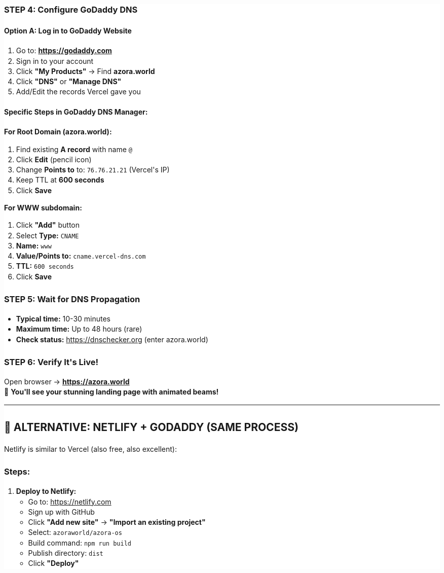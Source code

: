 ### **STEP 4: Configure GoDaddy DNS**

#### **Option A: Log in to GoDaddy Website**
1. Go to: **https://godaddy.com**
2. Sign in to your account
3. Click **"My Products"** → Find **azora.world**
4. Click **"DNS"** or **"Manage DNS"**
5. Add/Edit the records Vercel gave you

#### **Specific Steps in GoDaddy DNS Manager:**

**For Root Domain (azora.world):**
1. Find existing **A record** with name `@`
2. Click **Edit** (pencil icon)
3. Change **Points to** to: `76.76.21.21` (Vercel's IP)
4. Keep TTL at **600 seconds**
5. Click **Save**

**For WWW subdomain:**
1. Click **"Add"** button
2. Select **Type:** `CNAME`
3. **Name:** `www`
4. **Value/Points to:** `cname.vercel-dns.com`
5. **TTL:** `600 seconds`
6. Click **Save**

### **STEP 5: Wait for DNS Propagation**
- **Typical time:** 10-30 minutes
- **Maximum time:** Up to 48 hours (rare)
- **Check status:** https://dnschecker.org (enter azora.world)

### **STEP 6: Verify It's Live!**
Open browser → **https://azora.world**  
🎉 **You'll see your stunning landing page with animated beams!**

---

## 🔄 **ALTERNATIVE: NETLIFY + GODADDY (SAME PROCESS)**

Netlify is similar to Vercel (also free, also excellent):

### **Steps:**
1. **Deploy to Netlify:**
   - Go to: https://netlify.com
   - Sign up with GitHub
   - Click **"Add new site"** → **"Import an existing project"**
   - Select: `azoraworld/azora-os`
   - Build command: `npm run build`
   - Publish directory: `dist`
   - Click **"Deploy"**
